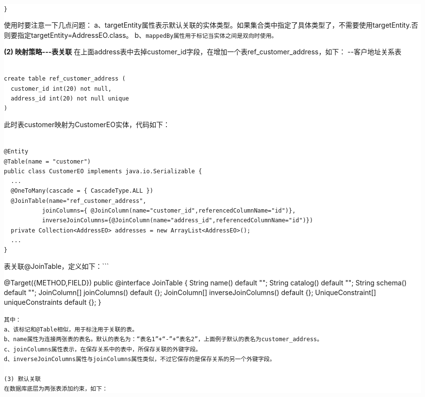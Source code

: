 ```
}

```
使用时要注意一下几点问题： 
a、targetEntity属性表示默认关联的实体类型。如果集合类中指定了具体类型了，不需要使用targetEntity.否则要指定targetEntity=AddressEO.class。 
b、` mappedBy属性用于标记当实体之间是双向时使用。 ` 

**(2) 映射策略---表关联** 
在上面address表中去掉customer_id字段，在增加一个表ref_customer_address，如下： 
--客户地址关系表
```

create table ref_customer_address (
  customer_id int(20) not null,
  address_id int(20) not null unique
)

```
此时表customer映射为CustomerEO实体，代码如下：
```

@Entity
@Table(name = "customer")
public class CustomerEO implements java.io.Serializable {
  ...
  @OneToMany(cascade = { CascadeType.ALL })
  @JoinTable(name="ref_customer_address",
           joinColumns={ @JoinColumn(name="customer_id",referencedColumnName="id")},
           inverseJoinColumns={@JoinColumn(name="address_id",referencedColumnName="id")})
  private Collection<AddressEO> addresses = new ArrayList<AddressEO>();
  ...
}

```
表关联@JoinTable，定义如下：```


@Target({METHOD,FIELD}) 
public @interface JoinTable {
  String name() default "";
  String catalog() default "";
  String schema() default "";
  JoinColumn[] joinColumns() default {};
  JoinColumn[] inverseJoinColumns() default {};
  UniqueConstraint[] uniqueConstraints default {};
}


```
其中：
a、该标记和@Table相似，用于标注用于关联的表。
b、name属性为连接两张表的表名。默认的表名为：“表名1”+“-”+“表名2”，上面例子默认的表名为customer_address。
c、joinColumns属性表示，在保存关系中的表中，所保存关联的外键字段。
d、inverseJoinColumns属性与joinColumns属性类似，不过它保存的是保存关系的另一个外键字段。

(3) 默认关联
在数据库底层为两张表添加约束，如下：
```
